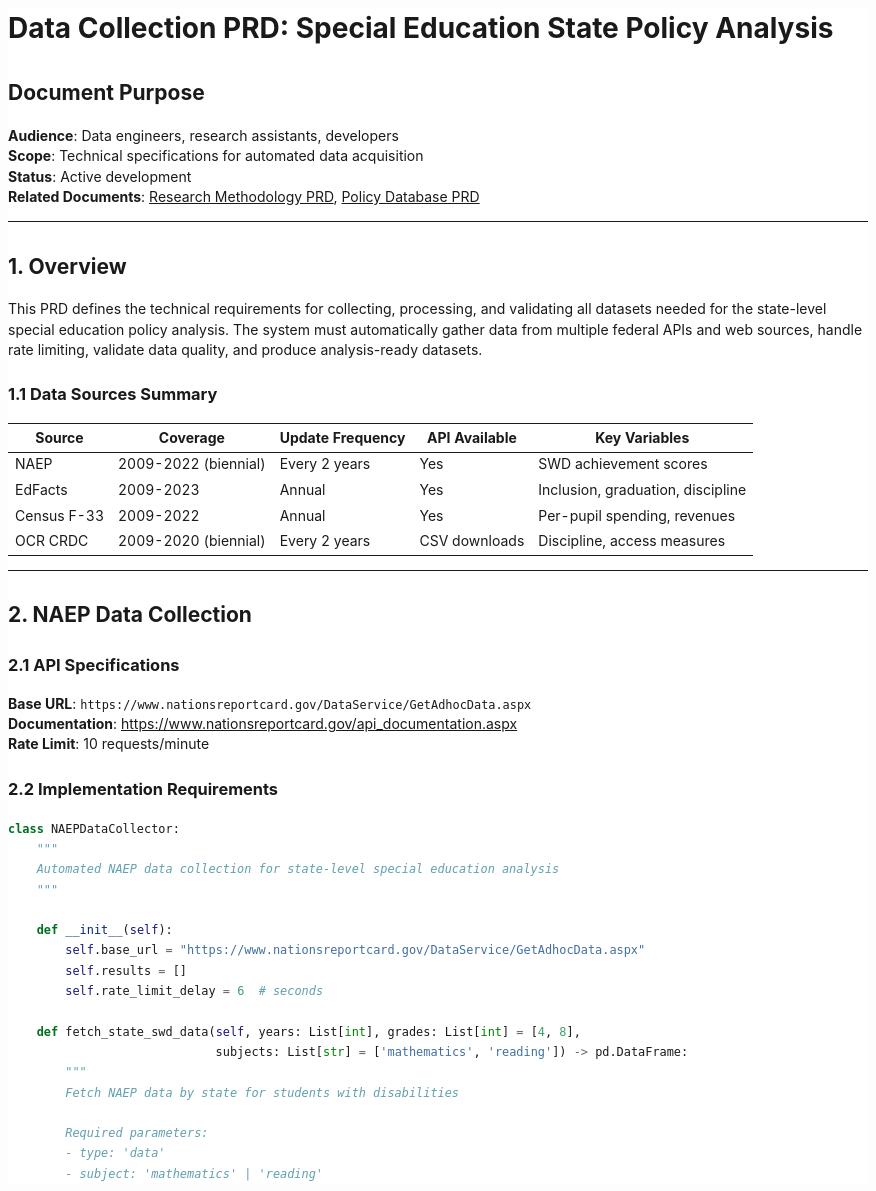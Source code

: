 # Data Collection PRD: Special Education State Policy Analysis

## Document Purpose
**Audience**: Data engineers, research assistants, developers  
**Scope**: Technical specifications for automated data acquisition  
**Status**: Active development  
**Related Documents**: [Research Methodology PRD](research-methodology-prd.md), [Policy Database PRD](policy-database-prd.md)

---

## 1. Overview

This PRD defines the technical requirements for collecting, processing, and validating all datasets needed for the state-level special education policy analysis. The system must automatically gather data from multiple federal APIs and web sources, handle rate limiting, validate data quality, and produce analysis-ready datasets.

### 1.1 Data Sources Summary

| Source | Coverage | Update Frequency | API Available | Key Variables |
|--------|----------|------------------|---------------|---------------|
| NAEP | 2009-2022 (biennial) | Every 2 years | Yes | SWD achievement scores |
| EdFacts | 2009-2023 | Annual | Yes | Inclusion, graduation, discipline |
| Census F-33 | 2009-2022 | Annual | Yes | Per-pupil spending, revenues |
| OCR CRDC | 2009-2020 (biennial) | Every 2 years | CSV downloads | Discipline, access measures |

---

## 2. NAEP Data Collection

### 2.1 API Specifications

**Base URL**: `https://www.nationsreportcard.gov/DataService/GetAdhocData.aspx`  
**Documentation**: https://www.nationsreportcard.gov/api_documentation.aspx  
**Rate Limit**: 10 requests/minute  

### 2.2 Implementation Requirements

```python
class NAEPDataCollector:
    """
    Automated NAEP data collection for state-level special education analysis
    """
    
    def __init__(self):
        self.base_url = "https://www.nationsreportcard.gov/DataService/GetAdhocData.aspx"
        self.results = []
        self.rate_limit_delay = 6  # seconds
        
    def fetch_state_swd_data(self, years: List[int], grades: List[int] = [4, 8],
                             subjects: List[str] = ['mathematics', 'reading']) -> pd.DataFrame:
        """
        Fetch NAEP data by state for students with disabilities
        
        Required parameters:
        - type: 'data'
        - subject: 'mathematics' | 'reading'
```